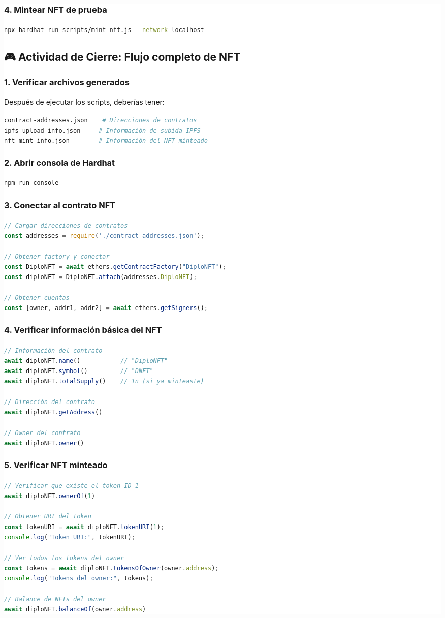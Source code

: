 ### 4. Mintear NFT de prueba
```bash
npx hardhat run scripts/mint-nft.js --network localhost
```

## 🎮 Actividad de Cierre: Flujo completo de NFT

### 1. Verificar archivos generados
Después de ejecutar los scripts, deberías tener:
```bash
contract-addresses.json    # Direcciones de contratos
ipfs-upload-info.json     # Información de subida IPFS
nft-mint-info.json        # Información del NFT minteado
```

### 2. Abrir consola de Hardhat
```bash
npm run console
```

### 3. Conectar al contrato NFT
```javascript
// Cargar direcciones de contratos
const addresses = require('./contract-addresses.json');

// Obtener factory y conectar
const DiploNFT = await ethers.getContractFactory("DiploNFT");
const diploNFT = DiploNFT.attach(addresses.DiploNFT);

// Obtener cuentas
const [owner, addr1, addr2] = await ethers.getSigners();
```

### 4. Verificar información básica del NFT
```javascript
// Información del contrato
await diploNFT.name()           // "DiploNFT"
await diploNFT.symbol()         // "DNFT"
await diploNFT.totalSupply()    // 1n (si ya minteaste)

// Dirección del contrato
await diploNFT.getAddress()

// Owner del contrato
await diploNFT.owner()
```

### 5. Verificar NFT minteado
```javascript
// Verificar que existe el token ID 1
await diploNFT.ownerOf(1)

// Obtener URI del token
const tokenURI = await diploNFT.tokenURI(1);
console.log("Token URI:", tokenURI);

// Ver todos los tokens del owner
const tokens = await diploNFT.tokensOfOwner(owner.address);
console.log("Tokens del owner:", tokens);

// Balance de NFTs del owner
await diploNFT.balanceOf(owner.address)
```
